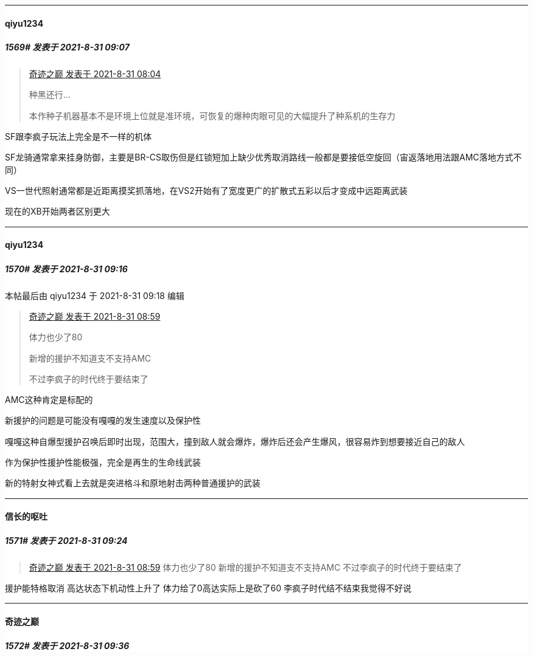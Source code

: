 *****

####  qiyu1234  
##### 1569#       发表于 2021-8-31 09:07

<blockquote><a href="httphttps://bbs.saraba1st.com/2b/forum.php?mod=redirect&amp;goto=findpost&amp;pid=52564418&amp;ptid=1944246" target="_blank">奇迹之巅 发表于 2021-8-31 08:04</a>

种黑还行…

本作种子机器基本不是环境上位就是准环境，可恢复的爆种肉眼可见的大幅提升了种系机的生存力</blockquote>
SF跟李疯子玩法上完全是不一样的机体

SF龙骑通常拿来挂身防御，主要是BR-CS取伤但是红锁短加上缺少优秀取消路线一般都是要接低空旋回（宙返落地用法跟AMC落地方式不同）

VS一世代照射通常都是近距离摸奖抓落地，在VS2开始有了宽度更广的扩散式五彩以后才变成中远距离武装

现在的XB开始两者区别更大

*****

####  qiyu1234  
##### 1570#       发表于 2021-8-31 09:16

 本帖最后由 qiyu1234 于 2021-8-31 09:18 编辑 
<blockquote><a href="httphttps://bbs.saraba1st.com/2b/forum.php?mod=redirect&amp;goto=findpost&amp;pid=52564938&amp;ptid=1944246" target="_blank">奇迹之巅 发表于 2021-8-31 08:59</a>

体力也少了80

新增的援护不知道支不支持AMC

不过李疯子的时代终于要结束了</blockquote>
AMC这种肯定是标配的

新援护的问题是可能没有嘎嘎的发生速度以及保护性

嘎嘎这种自爆型援护召唤后即时出现，范围大，撞到敌人就会爆炸，爆炸后还会产生爆风，很容易炸到想要接近自己的敌人

作为保护性援护性能极强，完全是再生的生命线武装

新的特射女神式看上去就是突进格斗和原地射击两种普通援护的武装

*****

####  信长的呕吐  
##### 1571#       发表于 2021-8-31 09:24

<blockquote><a href="httphttps://bbs.saraba1st.com/2b/forum.php?mod=redirect&amp;goto=findpost&amp;pid=52564938&amp;ptid=1944246" target="_blank">奇迹之巅 发表于 2021-8-31 08:59</a>
体力也少了80
新增的援护不知道支不支持AMC
不过李疯子的时代终于要结束了</blockquote>
援护能特格取消 高达状态下机动性上升了 体力给了0高达实际上是砍了60 李疯子时代结不结束我觉得不好说

*****

####  奇迹之巅  
##### 1572#       发表于 2021-8-31 09:36
